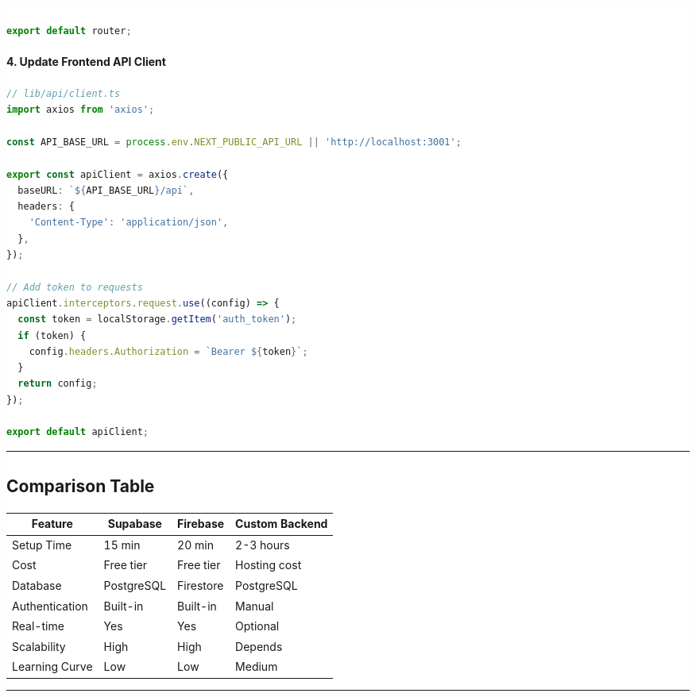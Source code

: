 ```typescript

export default router;
```

#### 4. Update Frontend API Client

```typescript
// lib/api/client.ts
import axios from 'axios';

const API_BASE_URL = process.env.NEXT_PUBLIC_API_URL || 'http://localhost:3001';

export const apiClient = axios.create({
  baseURL: `${API_BASE_URL}/api`,
  headers: {
    'Content-Type': 'application/json',
  },
});

// Add token to requests
apiClient.interceptors.request.use((config) => {
  const token = localStorage.getItem('auth_token');
  if (token) {
    config.headers.Authorization = `Bearer ${token}`;
  }
  return config;
});

export default apiClient;
```

---

## Comparison Table

| Feature | Supabase | Firebase | Custom Backend |
|---------|----------|----------|-----------------|
| Setup Time | 15 min | 20 min | 2-3 hours |
| Cost | Free tier | Free tier | Hosting cost |
| Database | PostgreSQL | Firestore | PostgreSQL |
| Authentication | Built-in | Built-in | Manual |
| Real-time | Yes | Yes | Optional |
| Scalability | High | High | Depends |
| Learning Curve | Low | Low | Medium |

---
